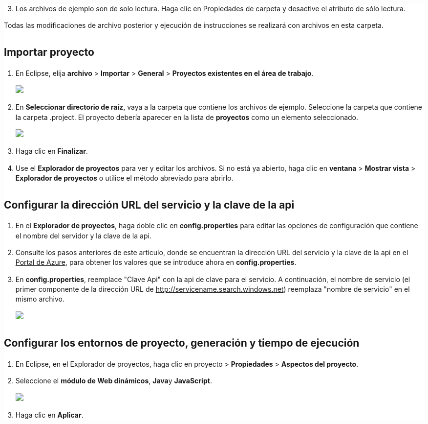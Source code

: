 3. Los archivos de ejemplo son de solo lectura. Haga clic en Propiedades de carpeta y desactive el atributo de sólo lectura.

Todas las modificaciones de archivo posterior y ejecución de instrucciones se realizará con archivos en esta carpeta.  

## <a name="import-project"></a>Importar proyecto

1. En Eclipse, elija **archivo** > **Importar** > **General** > **Proyectos existentes en el área de trabajo**.

    ![][4]

2. En **Seleccionar directorio de raíz**, vaya a la carpeta que contiene los archivos de ejemplo. Seleccione la carpeta que contiene la carpeta .project. El proyecto debería aparecer en la lista de **proyectos** como un elemento seleccionado.

    ![][12]

3. Haga clic en **Finalizar**.

4. Use el **Explorador de proyectos** para ver y editar los archivos. Si no está ya abierto, haga clic en **ventana** > **Mostrar vista** > **Explorador de proyectos** o utilice el método abreviado para abrirlo.

## <a name="configure-the-service-url-and-api-key"></a>Configurar la dirección URL del servicio y la clave de la api

1. En el **Explorador de proyectos**, haga doble clic en **config.properties** para editar las opciones de configuración que contiene el nombre del servidor y la clave de la api.

2. Consulte los pasos anteriores de este artículo, donde se encuentran la dirección URL del servicio y la clave de la api en el [Portal de Azure](https://portal.azure.com), para obtener los valores que se introduce ahora en **config.properties**.

3. En **config.properties**, reemplace "Clave Api" con la api de clave para el servicio. A continuación, el nombre de servicio (el primer componente de la dirección URL de http://servicename.search.windows.net) reemplaza "nombre de servicio" en el mismo archivo.

    ![][5]

## <a name="configure-the-project-build-and-runtime-environments"></a>Configurar los entornos de proyecto, generación y tiempo de ejecución

1. En Eclipse, en el Explorador de proyectos, haga clic en proyecto > **Propiedades** > **Aspectos del proyecto**.

2. Seleccione el **módulo de Web dinámicos**, **Java**y **JavaScript**.

    ![][6]

3. Haga clic en **Aplicar**.


[1]: ./media/search-get-started-java/create-search-portal-1.PNG
[2]: ./media/search-get-started-java/create-search-portal-21.PNG
[3]: ./media/search-get-started-java/create-search-portal-31.PNG
[4]: ./media/search-get-started-java/AzSearch-Java-Import1.PNG
[5]: ./media/search-get-started-java/AzSearch-Java-config1.PNG
[6]: ./media/search-get-started-java/AzSearch-Java-ProjectFacets1.PNG
[7]: ./media/search-get-started-java/AzSearch-Java-runtime1.PNG
[8]: ./media/search-get-started-java/AzSearch-Java-Browser1.PNG
[9]: ./media/search-get-started-java/AzSearch-Java-JREPref1.PNG
[10]: ./media/search-get-started-java/AzSearch-Java-BuildProject1.PNG
[11]: ./media/search-get-started-java/rogerwilliamsschool1.PNG
[12]: ./media/search-get-started-java/AzSearch-Java-SelectProject.png